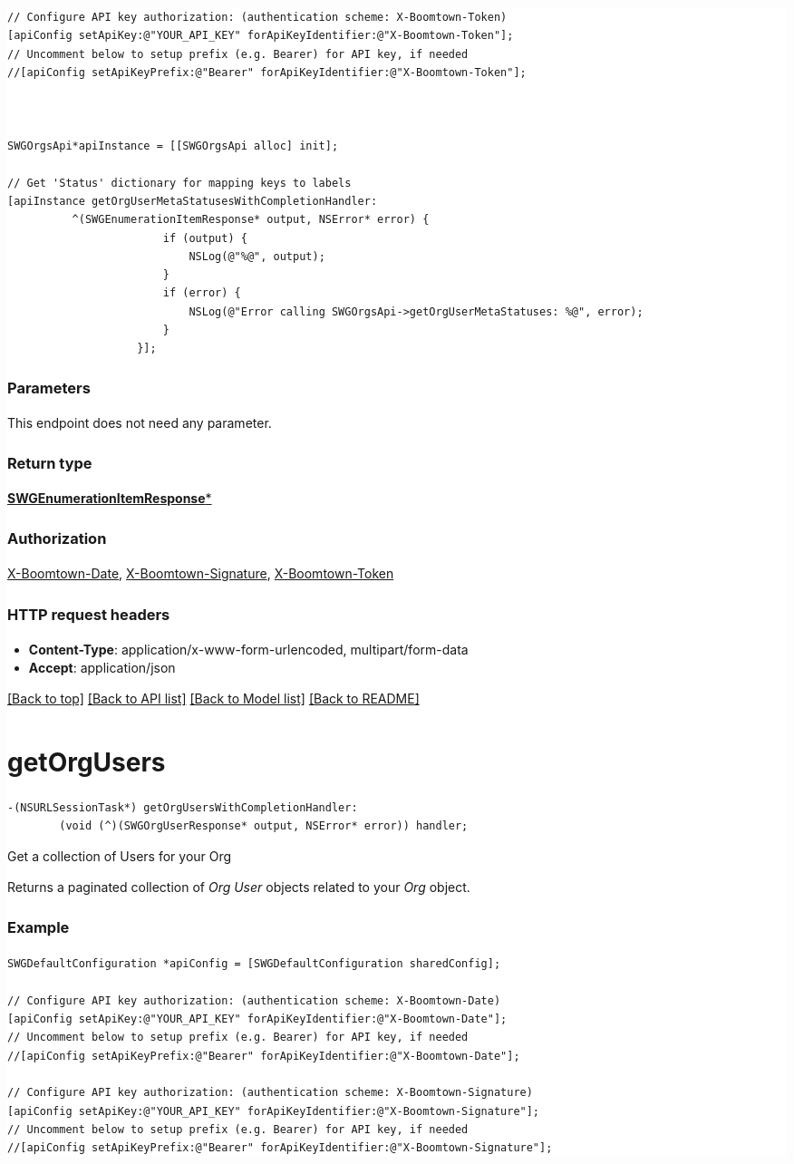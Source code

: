 ```objc
// Configure API key authorization: (authentication scheme: X-Boomtown-Token)
[apiConfig setApiKey:@"YOUR_API_KEY" forApiKeyIdentifier:@"X-Boomtown-Token"];
// Uncomment below to setup prefix (e.g. Bearer) for API key, if needed
//[apiConfig setApiKeyPrefix:@"Bearer" forApiKeyIdentifier:@"X-Boomtown-Token"];



SWGOrgsApi*apiInstance = [[SWGOrgsApi alloc] init];

// Get 'Status' dictionary for mapping keys to labels
[apiInstance getOrgUserMetaStatusesWithCompletionHandler: 
          ^(SWGEnumerationItemResponse* output, NSError* error) {
                        if (output) {
                            NSLog(@"%@", output);
                        }
                        if (error) {
                            NSLog(@"Error calling SWGOrgsApi->getOrgUserMetaStatuses: %@", error);
                        }
                    }];
```

### Parameters
This endpoint does not need any parameter.

### Return type

[**SWGEnumerationItemResponse***](SWGEnumerationItemResponse.md)

### Authorization

[X-Boomtown-Date](../README.md#X-Boomtown-Date), [X-Boomtown-Signature](../README.md#X-Boomtown-Signature), [X-Boomtown-Token](../README.md#X-Boomtown-Token)

### HTTP request headers

 - **Content-Type**: application/x-www-form-urlencoded, multipart/form-data
 - **Accept**: application/json

[[Back to top]](#) [[Back to API list]](../README.md#documentation-for-api-endpoints) [[Back to Model list]](../README.md#documentation-for-models) [[Back to README]](../README.md)

# **getOrgUsers**
```objc
-(NSURLSessionTask*) getOrgUsersWithCompletionHandler: 
        (void (^)(SWGOrgUserResponse* output, NSError* error)) handler;
```

Get a collection of Users for your Org

Returns a paginated collection of *Org User* objects related to your *Org* object.

### Example 
```objc
SWGDefaultConfiguration *apiConfig = [SWGDefaultConfiguration sharedConfig];

// Configure API key authorization: (authentication scheme: X-Boomtown-Date)
[apiConfig setApiKey:@"YOUR_API_KEY" forApiKeyIdentifier:@"X-Boomtown-Date"];
// Uncomment below to setup prefix (e.g. Bearer) for API key, if needed
//[apiConfig setApiKeyPrefix:@"Bearer" forApiKeyIdentifier:@"X-Boomtown-Date"];

// Configure API key authorization: (authentication scheme: X-Boomtown-Signature)
[apiConfig setApiKey:@"YOUR_API_KEY" forApiKeyIdentifier:@"X-Boomtown-Signature"];
// Uncomment below to setup prefix (e.g. Bearer) for API key, if needed
//[apiConfig setApiKeyPrefix:@"Bearer" forApiKeyIdentifier:@"X-Boomtown-Signature"];
```